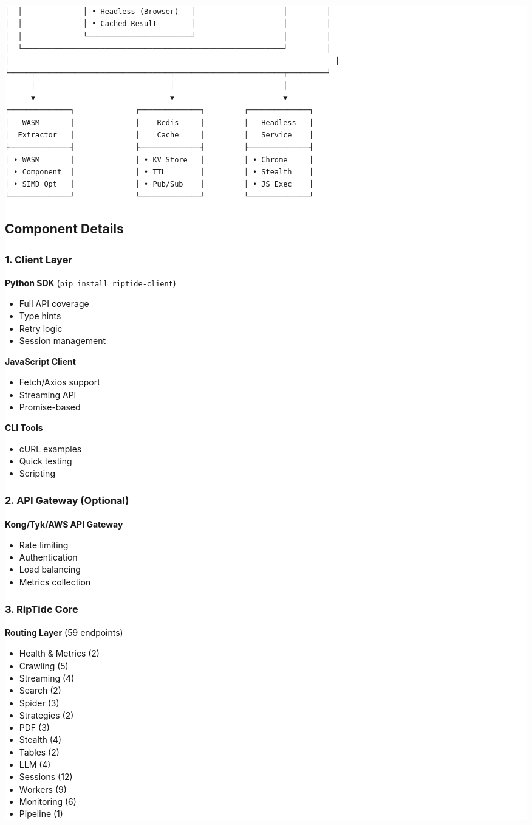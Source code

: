 ```
│  │              │ • Headless (Browser)   │                    │         │
│  │              │ • Cached Result        │                    │         │
│  │              └────────────────────────┘                    │         │
│  └────────────────────────────────────────────────────────────┘         │
│                                                                           │
└─────┬───────────────────────────────┬─────────────────────────┬─────────┘
      │                               │                         │
      ▼                               ▼                         ▼
┌──────────────┐              ┌──────────────┐         ┌──────────────┐
│   WASM       │              │    Redis     │         │   Headless   │
│  Extractor   │              │    Cache     │         │   Service    │
├──────────────┤              ├──────────────┤         ├──────────────┤
│ • WASM       │              │ • KV Store   │         │ • Chrome     │
│ • Component  │              │ • TTL        │         │ • Stealth    │
│ • SIMD Opt   │              │ • Pub/Sub    │         │ • JS Exec    │
└──────────────┘              └──────────────┘         └──────────────┘
```

## Component Details

### 1. Client Layer

**Python SDK** (`pip install riptide-client`)
- Full API coverage
- Type hints
- Retry logic
- Session management

**JavaScript Client**
- Fetch/Axios support
- Streaming API
- Promise-based

**CLI Tools**
- cURL examples
- Quick testing
- Scripting

### 2. API Gateway (Optional)

**Kong/Tyk/AWS API Gateway**
- Rate limiting
- Authentication
- Load balancing
- Metrics collection

### 3. RipTide Core

**Routing Layer** (59 endpoints)
- Health & Metrics (2)
- Crawling (5)
- Streaming (4)
- Search (2)
- Spider (3)
- Strategies (2)
- PDF (3)
- Stealth (4)
- Tables (2)
- LLM (4)
- Sessions (12)
- Workers (9)
- Monitoring (6)
- Pipeline (1)

